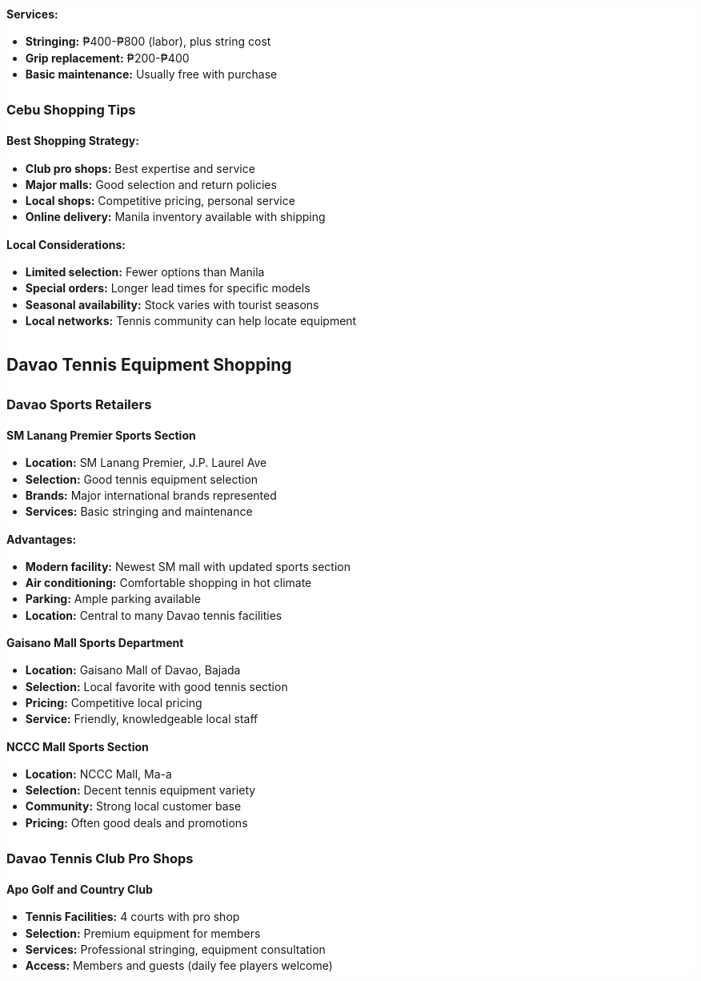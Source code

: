 **Services:**
- **Stringing:** ₱400-₱800 (labor), plus string cost
- **Grip replacement:** ₱200-₱400
- **Basic maintenance:** Usually free with purchase

### Cebu Shopping Tips

**Best Shopping Strategy:**
- **Club pro shops:** Best expertise and service
- **Major malls:** Good selection and return policies
- **Local shops:** Competitive pricing, personal service
- **Online delivery:** Manila inventory available with shipping

**Local Considerations:**
- **Limited selection:** Fewer options than Manila
- **Special orders:** Longer lead times for specific models
- **Seasonal availability:** Stock varies with tourist seasons
- **Local networks:** Tennis community can help locate equipment

## Davao Tennis Equipment Shopping

### Davao Sports Retailers

**SM Lanang Premier Sports Section**
- **Location:** SM Lanang Premier, J.P. Laurel Ave
- **Selection:** Good tennis equipment selection
- **Brands:** Major international brands represented
- **Services:** Basic stringing and maintenance

**Advantages:**
- **Modern facility:** Newest SM mall with updated sports section
- **Air conditioning:** Comfortable shopping in hot climate
- **Parking:** Ample parking available
- **Location:** Central to many Davao tennis facilities

**Gaisano Mall Sports Department**
- **Location:** Gaisano Mall of Davao, Bajada
- **Selection:** Local favorite with good tennis section
- **Pricing:** Competitive local pricing
- **Service:** Friendly, knowledgeable local staff

**NCCC Mall Sports Section**
- **Location:** NCCC Mall, Ma-a
- **Selection:** Decent tennis equipment variety
- **Community:** Strong local customer base
- **Pricing:** Often good deals and promotions

### Davao Tennis Club Pro Shops

**Apo Golf and Country Club**
- **Tennis Facilities:** 4 courts with pro shop
- **Selection:** Premium equipment for members
- **Services:** Professional stringing, equipment consultation
- **Access:** Members and guests (daily fee players welcome)
